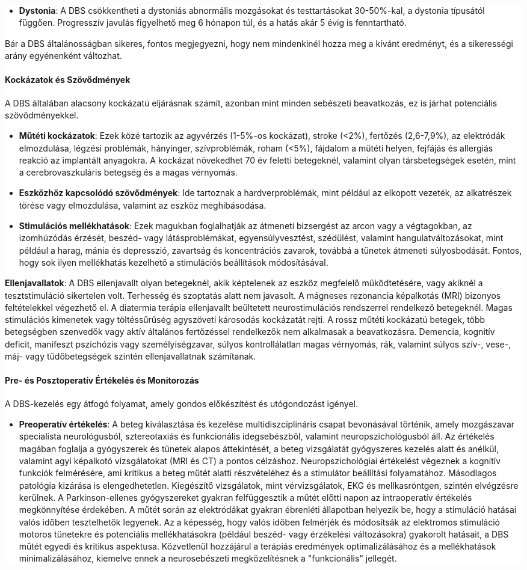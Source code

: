 - **Dystonia**: A DBS csökkentheti a dystoniás abnormális mozgásokat és testtartásokat 30-50%-kal, a dystonia típusától függően. Progresszív javulás figyelhető meg 6 hónapon túl, és a hatás akár 5 évig is fenntartható.  
    

Bár a DBS általánosságban sikeres, fontos megjegyezni, hogy nem mindenkinél hozza meg a kívánt eredményt, és a sikerességi arány egyénenként változhat.  

#### Kockázatok és Szövődmények

A DBS általában alacsony kockázatú eljárásnak számít, azonban mint minden sebészeti beavatkozás, ez is járhat potenciális szövődményekkel.  

- **Műtéti kockázatok**: Ezek közé tartozik az agyvérzés (1-5%-os kockázat), stroke (<2%), fertőzés (2,6-7,9%), az elektródák elmozdulása, légzési problémák, hányinger, szívproblémák, roham (<5%), fájdalom a műtéti helyen, fejfájás és allergiás reakció az implantált anyagokra. A kockázat növekedhet 70 év feletti betegeknél, valamint olyan társbetegségek esetén, mint a cerebrovaszkuláris betegség és a magas vérnyomás.  
    
- **Eszközhöz kapcsolódó szövődmények**: Ide tartoznak a hardverproblémák, mint például az elkopott vezeték, az alkatrészek törése vagy elmozdulása, valamint az eszköz meghibásodása.  
    
- **Stimulációs mellékhatások**: Ezek magukban foglalhatják az átmeneti bizsergést az arcon vagy a végtagokban, az izomhúzódás érzését, beszéd- vagy látásproblémákat, egyensúlyvesztést, szédülést, valamint hangulatváltozásokat, mint például a harag, mánia és depresszió, zavartság és koncentrációs zavarok, továbbá a tünetek átmeneti súlyosbodását. Fontos, hogy sok ilyen mellékhatás kezelhető a stimulációs beállítások módosításával.  
    

**Ellenjavallatok**: A DBS ellenjavallt olyan betegeknél, akik képtelenek az eszköz megfelelő működtetésére, vagy akiknél a tesztstimuláció sikertelen volt. Terhesség és szoptatás alatt nem javasolt. A mágneses rezonancia képalkotás (MRI) bizonyos feltételekkel végezhető el. A diatermia terápia ellenjavallt beültetett neurostimulációs rendszerrel rendelkező betegeknél. Magas stimulációs kimenetek vagy töltéssűrűség agyszöveti károsodás kockázatát rejti. A rossz műtéti kockázatú betegek, több betegségben szenvedők vagy aktív általános fertőzéssel rendelkezők nem alkalmasak a beavatkozásra. Demencia, kognitív deficit, manifeszt pszichózis vagy személyiségzavar, súlyos kontrollálatlan magas vérnyomás, rák, valamint súlyos szív-, vese-, máj- vagy tüdőbetegségek szintén ellenjavallatnak számítanak.  

#### Pre- és Posztoperatív Értékelés és Monitorozás

A DBS-kezelés egy átfogó folyamat, amely gondos előkészítést és utógondozást igényel.

- **Preoperatív értékelés**: A beteg kiválasztása és kezelése multidiszciplináris csapat bevonásával történik, amely mozgászavar specialista neurológusból, sztereotaxiás és funkcionális idegsebészből, valamint neuropszichológusból áll. Az értékelés magában foglalja a gyógyszerek és tünetek alapos áttekintését, a beteg vizsgálatát gyógyszeres kezelés alatt és anélkül, valamint agyi képalkotó vizsgálatokat (MRI és CT) a pontos célzáshoz. Neuropszichológiai értékelést végeznek a kognitív funkciók felmérésére, ami kritikus a beteg műtét alatti részvételéhez és a stimulátor beállítási folyamatához. Másodlagos patológia kizárása is elengedhetetlen. Kiegészítő vizsgálatok, mint vérvizsgálatok, EKG és mellkasröntgen, szintén elvégzésre kerülnek. A Parkinson-ellenes gyógyszereket gyakran felfüggesztik a műtét előtti napon az intraoperatív értékelés megkönnyítése érdekében. A műtét során az elektródákat gyakran ébrenléti állapotban helyezik be, hogy a stimuláció hatásai valós időben tesztelhetők legyenek. Az a képesség, hogy valós időben felmérjék és módosítsák az elektromos stimuláció motoros tünetekre és potenciális mellékhatásokra (például beszéd- vagy érzékelési változásokra) gyakorolt hatásait, a DBS műtét egyedi és kritikus aspektusa. Közvetlenül hozzájárul a terápiás eredmények optimalizálásához és a mellékhatások minimalizálásához, kiemelve ennek a neurosebészeti megközelítésnek a "funkcionális" jellegét.  
    